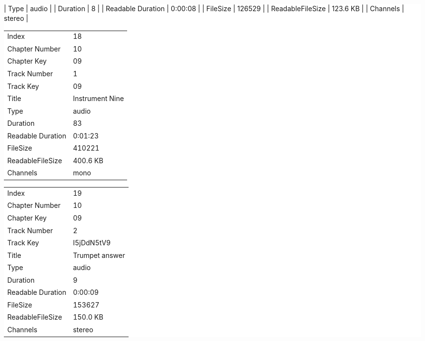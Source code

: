 | Type | audio |
| Duration | 8 |
| Readable Duration | 0:00:08 |
| FileSize | 126529 |
| ReadableFileSize | 123.6 KB |
| Channels | stereo |

|  |  |
| - | - |
| Index | 18 |
| Chapter Number | 10 |
| Chapter Key | 09 |
| Track Number | 1 |
| Track Key | 09 |
| Title | Instrument Nine |
| Type | audio |
| Duration | 83 |
| Readable Duration | 0:01:23 |
| FileSize | 410221 |
| ReadableFileSize | 400.6 KB |
| Channels | mono |

|  |  |
| - | - |
| Index | 19 |
| Chapter Number | 10 |
| Chapter Key | 09 |
| Track Number | 2 |
| Track Key | I5jDdN5tV9 |
| Title | Trumpet answer |
| Type | audio |
| Duration | 9 |
| Readable Duration | 0:00:09 |
| FileSize | 153627 |
| ReadableFileSize | 150.0 KB |
| Channels | stereo |
